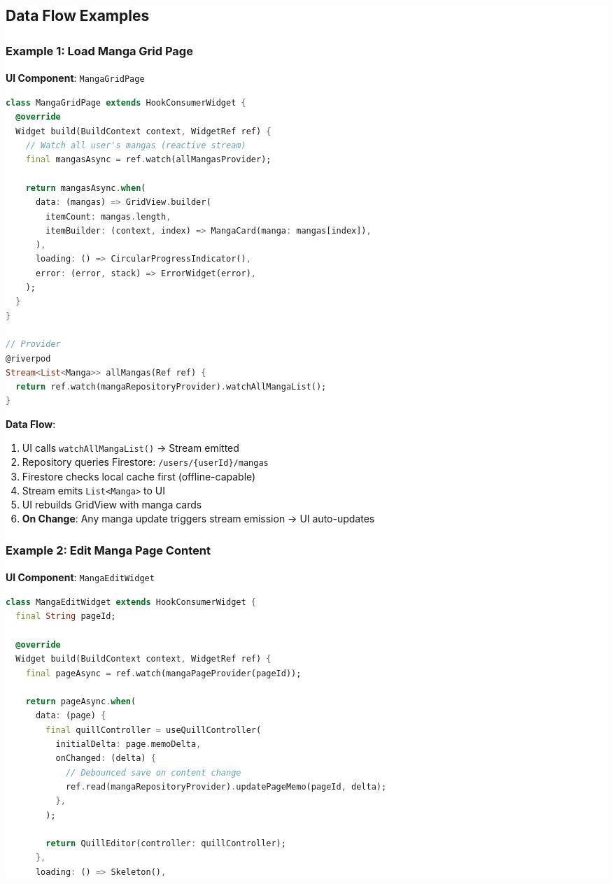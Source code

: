 
## Data Flow Examples

### Example 1: Load Manga Grid Page

**UI Component**: `MangaGridPage`

```dart
class MangaGridPage extends HookConsumerWidget {
  @override
  Widget build(BuildContext context, WidgetRef ref) {
    // Watch all user's mangas (reactive stream)
    final mangasAsync = ref.watch(allMangasProvider);

    return mangasAsync.when(
      data: (mangas) => GridView.builder(
        itemCount: mangas.length,
        itemBuilder: (context, index) => MangaCard(manga: mangas[index]),
      ),
      loading: () => CircularProgressIndicator(),
      error: (error, stack) => ErrorWidget(error),
    );
  }
}

// Provider
@riverpod
Stream<List<Manga>> allMangas(Ref ref) {
  return ref.watch(mangaRepositoryProvider).watchAllMangaList();
}
```

**Data Flow**:
1. UI calls `watchAllMangaList()` → Stream emitted
2. Repository queries Firestore: `/users/{userId}/mangas`
3. Firestore checks local cache first (offline-capable)
4. Stream emits `List<Manga>` to UI
5. UI rebuilds GridView with manga cards
6. **On Change**: Any manga update triggers stream emission → UI auto-updates

### Example 2: Edit Manga Page Content

**UI Component**: `MangaEditWidget`

```dart
class MangaEditWidget extends HookConsumerWidget {
  final String pageId;

  @override
  Widget build(BuildContext context, WidgetRef ref) {
    final pageAsync = ref.watch(mangaPageProvider(pageId));

    return pageAsync.when(
      data: (page) {
        final quillController = useQuillController(
          initialDelta: page.memoDelta,
          onChanged: (delta) {
            // Debounced save on content change
            ref.read(mangaRepositoryProvider).updatePageMemo(pageId, delta);
          },
        );

        return QuillEditor(controller: quillController);
      },
      loading: () => Skeleton(),
```